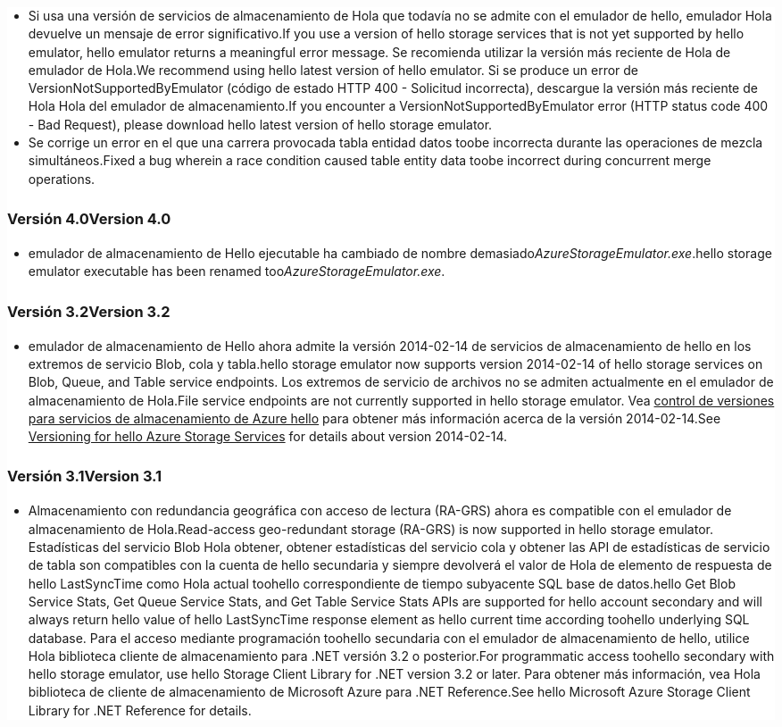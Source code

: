 * <span data-ttu-id="c1e18-288">Si usa una versión de servicios de almacenamiento de Hola que todavía no se admite con el emulador de hello, emulador Hola devuelve un mensaje de error significativo.</span><span class="sxs-lookup"><span data-stu-id="c1e18-288">If you use a version of hello storage services that is not yet supported by hello emulator, hello emulator returns a meaningful error message.</span></span> <span data-ttu-id="c1e18-289">Se recomienda utilizar la versión más reciente de Hola de emulador de Hola.</span><span class="sxs-lookup"><span data-stu-id="c1e18-289">We recommend using hello latest version of hello emulator.</span></span> <span data-ttu-id="c1e18-290">Si se produce un error de VersionNotSupportedByEmulator (código de estado HTTP 400 - Solicitud incorrecta), descargue la versión más reciente de Hola Hola del emulador de almacenamiento.</span><span class="sxs-lookup"><span data-stu-id="c1e18-290">If you encounter a VersionNotSupportedByEmulator error (HTTP status code 400 - Bad Request), please download hello latest version of hello storage emulator.</span></span>
* <span data-ttu-id="c1e18-291">Se corrige un error en el que una carrera provocada tabla entidad datos toobe incorrecta durante las operaciones de mezcla simultáneos.</span><span class="sxs-lookup"><span data-stu-id="c1e18-291">Fixed a bug wherein a race condition caused table entity data toobe incorrect during concurrent merge operations.</span></span>

### <a name="version-40"></a><span data-ttu-id="c1e18-292">Versión 4.0</span><span class="sxs-lookup"><span data-stu-id="c1e18-292">Version 4.0</span></span>
* <span data-ttu-id="c1e18-293">emulador de almacenamiento de Hello ejecutable ha cambiado de nombre demasiado*AzureStorageEmulator.exe*.</span><span class="sxs-lookup"><span data-stu-id="c1e18-293">hello storage emulator executable has been renamed too*AzureStorageEmulator.exe*.</span></span>

### <a name="version-32"></a><span data-ttu-id="c1e18-294">Versión 3.2</span><span class="sxs-lookup"><span data-stu-id="c1e18-294">Version 3.2</span></span>
* <span data-ttu-id="c1e18-295">emulador de almacenamiento de Hello ahora admite la versión 2014-02-14 de servicios de almacenamiento de hello en los extremos de servicio Blob, cola y tabla.</span><span class="sxs-lookup"><span data-stu-id="c1e18-295">hello storage emulator now supports version 2014-02-14 of hello storage services on Blob, Queue, and Table service endpoints.</span></span> <span data-ttu-id="c1e18-296">Los extremos de servicio de archivos no se admiten actualmente en el emulador de almacenamiento de Hola.</span><span class="sxs-lookup"><span data-stu-id="c1e18-296">File service endpoints are not currently supported in hello storage emulator.</span></span> <span data-ttu-id="c1e18-297">Vea [control de versiones para servicios de almacenamiento de Azure hello](/rest/api/storageservices/Versioning-for-the-Azure-Storage-Services) para obtener más información acerca de la versión 2014-02-14.</span><span class="sxs-lookup"><span data-stu-id="c1e18-297">See [Versioning for hello Azure Storage Services](/rest/api/storageservices/Versioning-for-the-Azure-Storage-Services) for details about version 2014-02-14.</span></span>

### <a name="version-31"></a><span data-ttu-id="c1e18-298">Versión 3.1</span><span class="sxs-lookup"><span data-stu-id="c1e18-298">Version 3.1</span></span>
* <span data-ttu-id="c1e18-299">Almacenamiento con redundancia geográfica con acceso de lectura (RA-GRS) ahora es compatible con el emulador de almacenamiento de Hola.</span><span class="sxs-lookup"><span data-stu-id="c1e18-299">Read-access geo-redundant storage (RA-GRS) is now supported in hello storage emulator.</span></span> <span data-ttu-id="c1e18-300">Estadísticas del servicio Blob Hola obtener, obtener estadísticas del servicio cola y obtener las API de estadísticas de servicio de tabla son compatibles con la cuenta de hello secundaria y siempre devolverá el valor de Hola de elemento de respuesta de hello LastSyncTime como Hola actual toohello correspondiente de tiempo subyacente SQL base de datos.</span><span class="sxs-lookup"><span data-stu-id="c1e18-300">hello Get Blob Service Stats, Get Queue Service Stats, and Get Table Service Stats APIs are supported for hello account secondary and will always return hello value of hello LastSyncTime response element as hello current time according toohello underlying SQL database.</span></span> <span data-ttu-id="c1e18-301">Para el acceso mediante programación toohello secundaria con el emulador de almacenamiento de hello, utilice Hola biblioteca cliente de almacenamiento para .NET versión 3.2 o posterior.</span><span class="sxs-lookup"><span data-stu-id="c1e18-301">For programmatic access toohello secondary with hello storage emulator, use hello Storage Client Library for .NET version 3.2 or later.</span></span> <span data-ttu-id="c1e18-302">Para obtener más información, vea Hola biblioteca de cliente de almacenamiento de Microsoft Azure para .NET Reference.</span><span class="sxs-lookup"><span data-stu-id="c1e18-302">See hello Microsoft Azure Storage Client Library for .NET Reference for details.</span></span>
